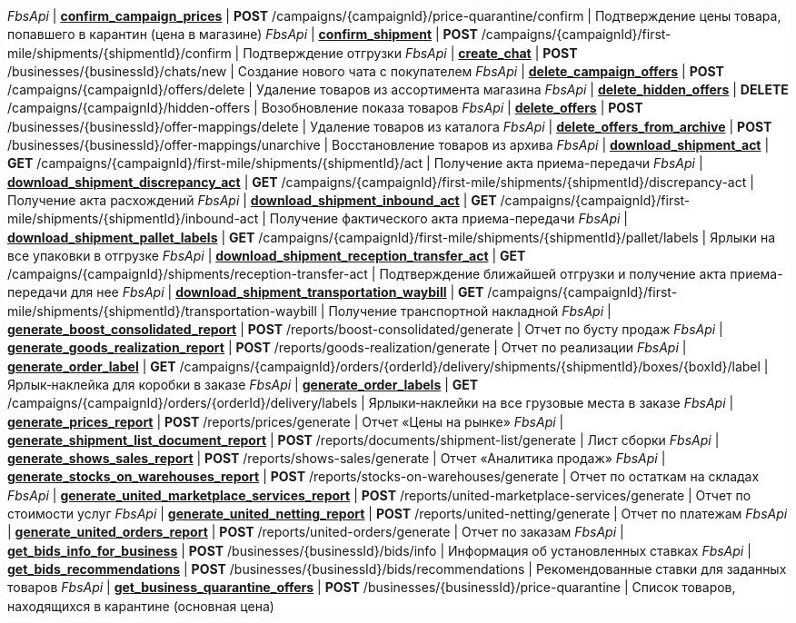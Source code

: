 *FbsApi* | [**confirm_campaign_prices**](docs/FbsApi.md#confirm_campaign_prices) | **POST** /campaigns/{campaignId}/price-quarantine/confirm | Подтверждение цены товара, попавшего в карантин (цена в магазине)
*FbsApi* | [**confirm_shipment**](docs/FbsApi.md#confirm_shipment) | **POST** /campaigns/{campaignId}/first-mile/shipments/{shipmentId}/confirm | Подтверждение отгрузки
*FbsApi* | [**create_chat**](docs/FbsApi.md#create_chat) | **POST** /businesses/{businessId}/chats/new | Создание нового чата с покупателем
*FbsApi* | [**delete_campaign_offers**](docs/FbsApi.md#delete_campaign_offers) | **POST** /campaigns/{campaignId}/offers/delete | Удаление товаров из ассортимента магазина
*FbsApi* | [**delete_hidden_offers**](docs/FbsApi.md#delete_hidden_offers) | **DELETE** /campaigns/{campaignId}/hidden-offers | Возобновление показа товаров
*FbsApi* | [**delete_offers**](docs/FbsApi.md#delete_offers) | **POST** /businesses/{businessId}/offer-mappings/delete | Удаление товаров из каталога
*FbsApi* | [**delete_offers_from_archive**](docs/FbsApi.md#delete_offers_from_archive) | **POST** /businesses/{businessId}/offer-mappings/unarchive | Восстановление товаров из архива
*FbsApi* | [**download_shipment_act**](docs/FbsApi.md#download_shipment_act) | **GET** /campaigns/{campaignId}/first-mile/shipments/{shipmentId}/act | Получение акта приема-передачи
*FbsApi* | [**download_shipment_discrepancy_act**](docs/FbsApi.md#download_shipment_discrepancy_act) | **GET** /campaigns/{campaignId}/first-mile/shipments/{shipmentId}/discrepancy-act | Получение акта расхождений
*FbsApi* | [**download_shipment_inbound_act**](docs/FbsApi.md#download_shipment_inbound_act) | **GET** /campaigns/{campaignId}/first-mile/shipments/{shipmentId}/inbound-act | Получение фактического акта приема-передачи
*FbsApi* | [**download_shipment_pallet_labels**](docs/FbsApi.md#download_shipment_pallet_labels) | **GET** /campaigns/{campaignId}/first-mile/shipments/{shipmentId}/pallet/labels | Ярлыки на все упаковки в отгрузке
*FbsApi* | [**download_shipment_reception_transfer_act**](docs/FbsApi.md#download_shipment_reception_transfer_act) | **GET** /campaigns/{campaignId}/shipments/reception-transfer-act | Подтверждение ближайшей отгрузки и получение акта приема-передачи для нее
*FbsApi* | [**download_shipment_transportation_waybill**](docs/FbsApi.md#download_shipment_transportation_waybill) | **GET** /campaigns/{campaignId}/first-mile/shipments/{shipmentId}/transportation-waybill | Получение транспортной накладной
*FbsApi* | [**generate_boost_consolidated_report**](docs/FbsApi.md#generate_boost_consolidated_report) | **POST** /reports/boost-consolidated/generate | Отчет по бусту продаж
*FbsApi* | [**generate_goods_realization_report**](docs/FbsApi.md#generate_goods_realization_report) | **POST** /reports/goods-realization/generate | Отчет по реализации
*FbsApi* | [**generate_order_label**](docs/FbsApi.md#generate_order_label) | **GET** /campaigns/{campaignId}/orders/{orderId}/delivery/shipments/{shipmentId}/boxes/{boxId}/label | Ярлык‑наклейка для коробки в заказе
*FbsApi* | [**generate_order_labels**](docs/FbsApi.md#generate_order_labels) | **GET** /campaigns/{campaignId}/orders/{orderId}/delivery/labels | Ярлыки‑наклейки на все грузовые места в заказе
*FbsApi* | [**generate_prices_report**](docs/FbsApi.md#generate_prices_report) | **POST** /reports/prices/generate | Отчет «Цены на рынке»
*FbsApi* | [**generate_shipment_list_document_report**](docs/FbsApi.md#generate_shipment_list_document_report) | **POST** /reports/documents/shipment-list/generate | Лист сборки
*FbsApi* | [**generate_shows_sales_report**](docs/FbsApi.md#generate_shows_sales_report) | **POST** /reports/shows-sales/generate | Отчет «Аналитика продаж»
*FbsApi* | [**generate_stocks_on_warehouses_report**](docs/FbsApi.md#generate_stocks_on_warehouses_report) | **POST** /reports/stocks-on-warehouses/generate | Отчет по остаткам на складах
*FbsApi* | [**generate_united_marketplace_services_report**](docs/FbsApi.md#generate_united_marketplace_services_report) | **POST** /reports/united-marketplace-services/generate | Отчет по стоимости услуг
*FbsApi* | [**generate_united_netting_report**](docs/FbsApi.md#generate_united_netting_report) | **POST** /reports/united-netting/generate | Отчет по платежам
*FbsApi* | [**generate_united_orders_report**](docs/FbsApi.md#generate_united_orders_report) | **POST** /reports/united-orders/generate | Отчет по заказам
*FbsApi* | [**get_bids_info_for_business**](docs/FbsApi.md#get_bids_info_for_business) | **POST** /businesses/{businessId}/bids/info | Информация об установленных ставках
*FbsApi* | [**get_bids_recommendations**](docs/FbsApi.md#get_bids_recommendations) | **POST** /businesses/{businessId}/bids/recommendations | Рекомендованные ставки для заданных товаров
*FbsApi* | [**get_business_quarantine_offers**](docs/FbsApi.md#get_business_quarantine_offers) | **POST** /businesses/{businessId}/price-quarantine | Список товаров, находящихся в карантине (основная цена)